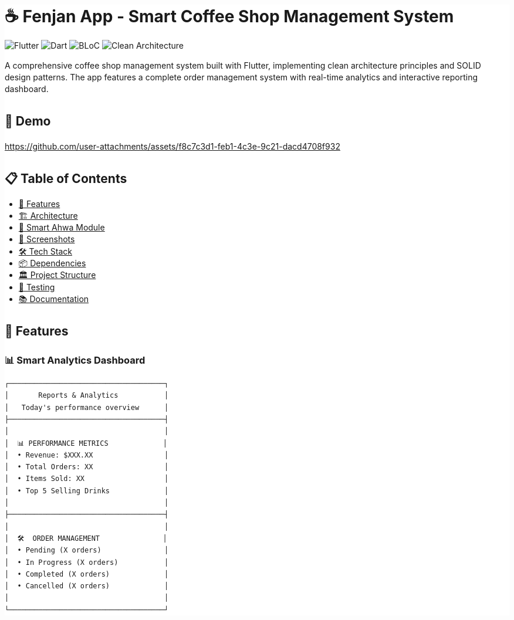 # ☕ Fenjan App - Smart Coffee Shop Management System

![Flutter](https://img.shields.io/badge/Flutter-%2302569B.svg?style=for-the-badge&logo=Flutter&logoColor=white)
![Dart](https://img.shields.io/badge/dart-%230175C2.svg?style=for-the-badge&logo=dart&logoColor=white)
![BLoC](https://img.shields.io/badge/BLoC-State%20Management-blue?style=for-the-badge)
![Clean Architecture](https://img.shields.io/badge/Clean-Architecture-green?style=for-the-badge)

A comprehensive coffee shop management system built with Flutter, implementing clean architecture principles and SOLID design patterns. The app features a complete order management system with real-time analytics and interactive reporting dashboard.
## 📱 Demo


https://github.com/user-attachments/assets/f8c7c3d1-feb1-4c3e-9c21-dacd4708f932


## 📋 Table of Contents

- [🌟 Features](#-features)
- [🏗️ Architecture](#️-architecture)
- [🎯 Smart Ahwa Module](#-smart-ahwa-module)
- [📱 Screenshots](#-screenshots)
- [🛠️ Tech Stack](#️-tech-stack)
- [📦 Dependencies](#-dependencies)
- [🏛️ Project Structure](#️-project-structure)
- [🧪 Testing](#-testing)
- [📚 Documentation](#-documentation)

## 🌟 Features

### 📊 Smart Analytics Dashboard
```
┌─────────────────────────────────────┐
│       Reports & Analytics           │
│   Today's performance overview      │
├─────────────────────────────────────┤
│                                     │
│  📊 PERFORMANCE METRICS             │
│  • Revenue: $XXX.XX                 │
│  • Total Orders: XX                 │  
│  • Items Sold: XX                   │
│  • Top 5 Selling Drinks             │
│                                     │
├─────────────────────────────────────┤
│                                     │
│  🛠️  ORDER MANAGEMENT               │
│  • Pending (X orders)               │
│  • In Progress (X orders)           │
│  • Completed (X orders)             │
│  • Cancelled (X orders)             │
│                                     │
└─────────────────────────────────────┘
```

